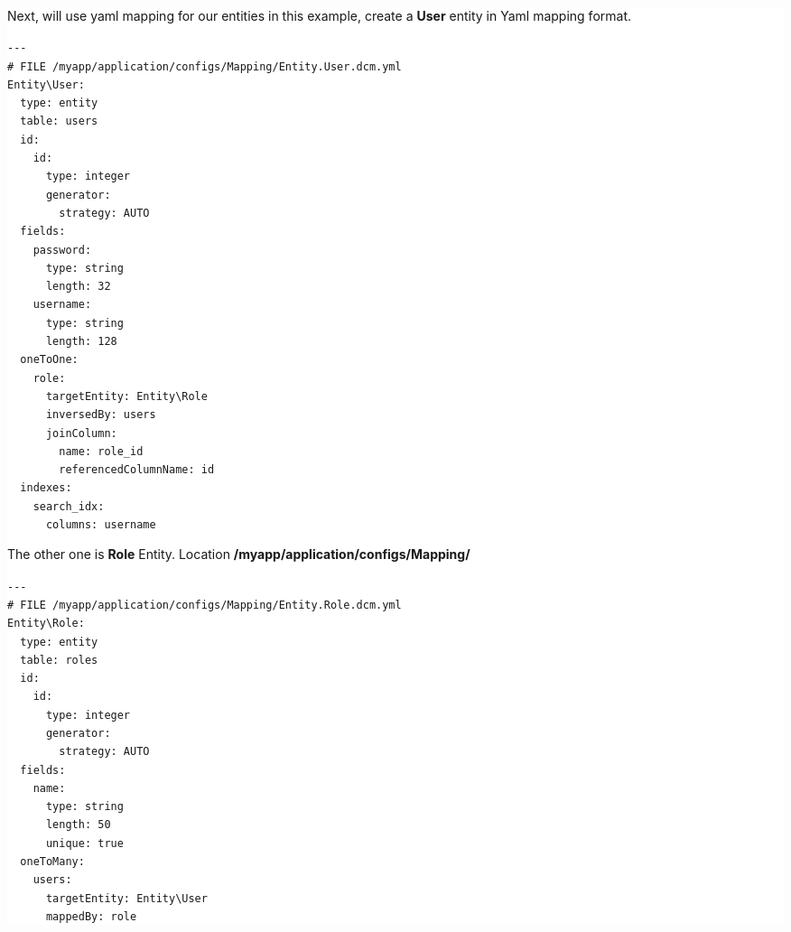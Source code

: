 Next, will use yaml mapping for our entities in this example, create a **User** entity in Yaml mapping format.

    ---
    # FILE /myapp/application/configs/Mapping/Entity.User.dcm.yml
    Entity\User:
      type: entity
      table: users
      id:
        id:
          type: integer
          generator:
            strategy: AUTO
      fields:
        password:
          type: string
          length: 32
        username:
          type: string
          length: 128
      oneToOne:
        role:
          targetEntity: Entity\Role
          inversedBy: users
          joinColumn:
            name: role_id
            referencedColumnName: id
      indexes:
        search_idx:
          columns: username


The other one is **Role** Entity. Location **/myapp/application/configs/Mapping/**

    ---
    # FILE /myapp/application/configs/Mapping/Entity.Role.dcm.yml
    Entity\Role:
      type: entity
      table: roles
      id:
        id:
          type: integer
          generator:
            strategy: AUTO
      fields:
        name:
          type: string
          length: 50
          unique: true
      oneToMany:
        users:
          targetEntity: Entity\User
          mappedBy: role
